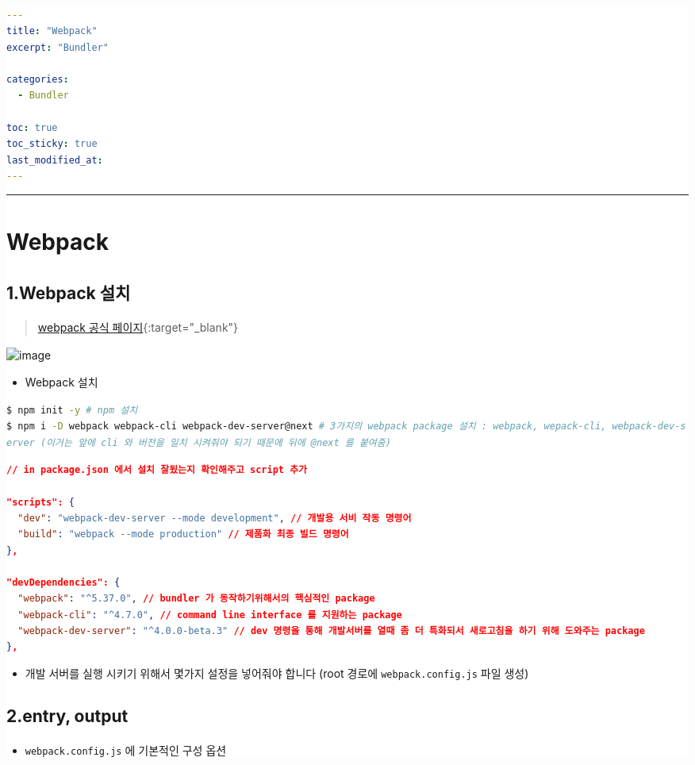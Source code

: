 ```yaml
---
title: "Webpack"
excerpt: "Bundler"

categories:
  - Bundler

toc: true
toc_sticky: true
last_modified_at:
---
```


---

# Webpack

## 1.Webpack 설치

> [webpack 공식 페이지](https://webpack.js.org/){:target="\_blank"}

![image](https://user-images.githubusercontent.com/28912774/118575822-49862a80-b7c2-11eb-8f96-7bf342032eb3.png)

- Webpack 설치

```bash
$ npm init -y # npm 설치
$ npm i -D webpack webpack-cli webpack-dev-server@next # 3가지의 webpack package 설치 : webpack, wepack-cli, webpack-dev-server (이거는 앞에 cli 와 버전을 일치 시켜줘야 되기 때문에 뒤에 @next 를 붙여줌)
```

```json
// in package.json 에서 설치 잘됬는지 확인해주고 script 추가

"scripts": {
  "dev": "webpack-dev-server --mode development", // 개발용 서비 작동 명령어
  "build": "webpack --mode production" // 제품화 최종 빌드 명령어
},

"devDependencies": {
  "webpack": "^5.37.0", // bundler 가 동작하기위해서의 핵심적인 package
  "webpack-cli": "^4.7.0", // command line interface 를 지원하는 package
  "webpack-dev-server": "^4.0.0-beta.3" // dev 명령을 통해 개발서버를 열때 좀 더 특화되서 새로고침을 하기 위해 도와주는 package
},
```

- 개발 서버를 실행 시키기 위해서 몇가지 설정을 넣어줘야 합니다 (root 경로에 `webpack.config.js` 파일 생성)

## 2.entry, output

- `webpack.config.js` 에 기본적인 구성 옵션

